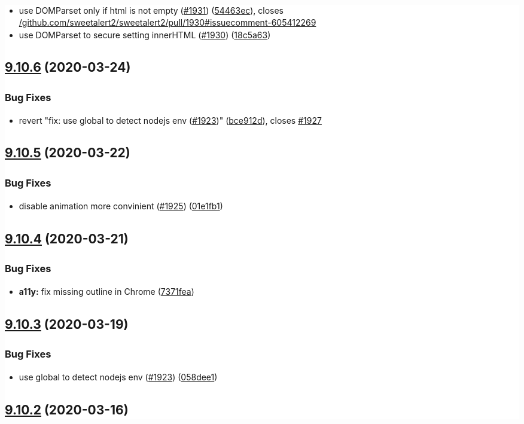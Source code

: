* use DOMParset only if html is not empty ([#1931](https://github.com/sweetalert2/sweetalert2/issues/1931)) ([54463ec](https://github.com/sweetalert2/sweetalert2/commit/54463ec87637581a65147967bb4d55f1e123c9f6)), closes [/github.com/sweetalert2/sweetalert2/pull/1930#issuecomment-605412269](https://github.com//github.com/sweetalert2/sweetalert2/pull/1930/issues/issuecomment-605412269)
* use DOMParset to secure setting innerHTML ([#1930](https://github.com/sweetalert2/sweetalert2/issues/1930)) ([18c5a63](https://github.com/sweetalert2/sweetalert2/commit/18c5a63fe585053f31c85ed2fb17945aea3b334b))

## [9.10.6](https://github.com/sweetalert2/sweetalert2/compare/v9.10.5...v9.10.6) (2020-03-24)


### Bug Fixes

* revert "fix: use global to detect nodejs env ([#1923](https://github.com/sweetalert2/sweetalert2/issues/1923))" ([bce912d](https://github.com/sweetalert2/sweetalert2/commit/bce912d1bbd363da0734536fc1d672f08ed62983)), closes [#1927](https://github.com/sweetalert2/sweetalert2/issues/1927)

## [9.10.5](https://github.com/sweetalert2/sweetalert2/compare/v9.10.4...v9.10.5) (2020-03-22)


### Bug Fixes

* disable animation more convinient ([#1925](https://github.com/sweetalert2/sweetalert2/issues/1925)) ([01e1fb1](https://github.com/sweetalert2/sweetalert2/commit/01e1fb11160cf26bd3fed835584703aeff7e4fd5))

## [9.10.4](https://github.com/sweetalert2/sweetalert2/compare/v9.10.3...v9.10.4) (2020-03-21)


### Bug Fixes

* **a11y:** fix missing outline in Chrome ([7371fea](https://github.com/sweetalert2/sweetalert2/commit/7371feab405cbdeb1b5320497a928c42533eef1a))

## [9.10.3](https://github.com/sweetalert2/sweetalert2/compare/v9.10.2...v9.10.3) (2020-03-19)


### Bug Fixes

* use global to detect nodejs env ([#1923](https://github.com/sweetalert2/sweetalert2/issues/1923)) ([058dee1](https://github.com/sweetalert2/sweetalert2/commit/058dee1a7c1bd220319f4ff7da206aded7e5259a))

## [9.10.2](https://github.com/sweetalert2/sweetalert2/compare/v9.10.1...v9.10.2) (2020-03-16)

